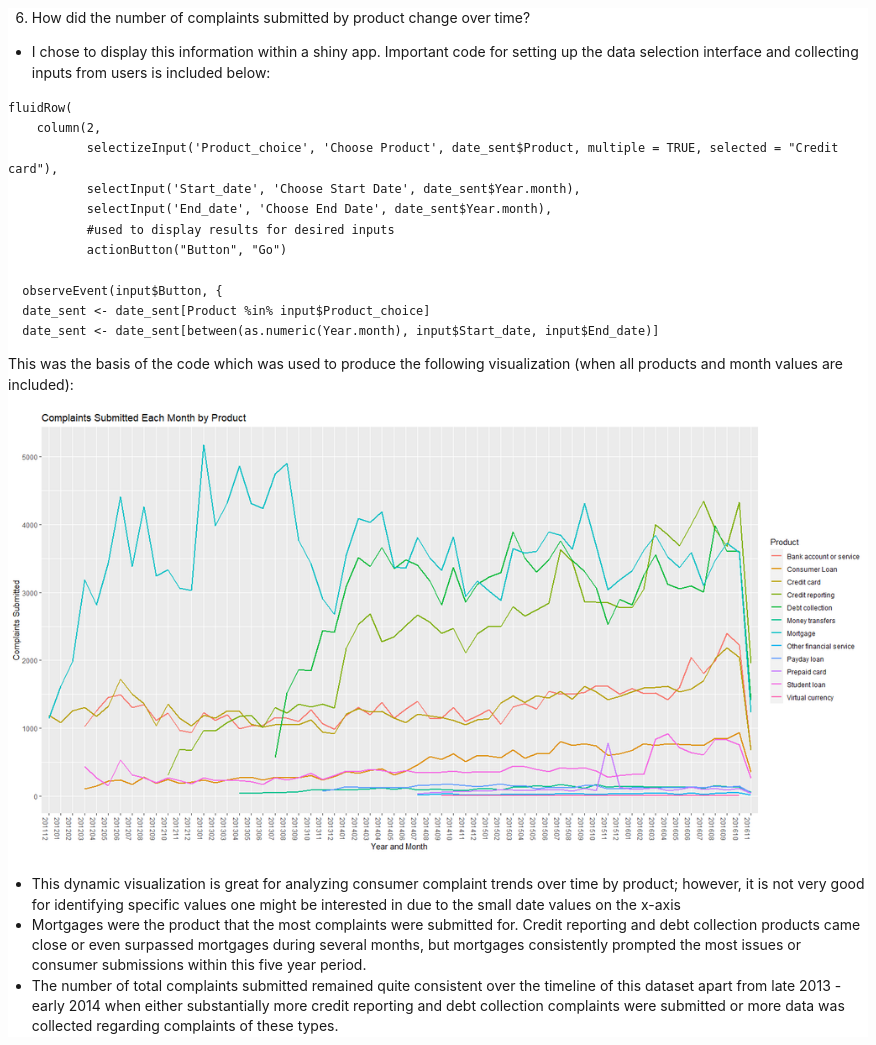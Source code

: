 6. How did the number of complaints submitted by product change over time?
- I chose to display this information within a shiny app. Important code for setting up the data selection interface and collecting inputs from users is included below:
```
fluidRow(
    column(2,
           selectizeInput('Product_choice', 'Choose Product', date_sent$Product, multiple = TRUE, selected = "Credit     card"),
           selectInput('Start_date', 'Choose Start Date', date_sent$Year.month),
           selectInput('End_date', 'Choose End Date', date_sent$Year.month),
           #used to display results for desired inputs
           actionButton("Button", "Go")
 
  observeEvent(input$Button, {  
  date_sent <- date_sent[Product %in% input$Product_choice]
  date_sent <- date_sent[between(as.numeric(Year.month), input$Start_date, input$End_date)]
```
This was the basis of the code which was used to produce the following visualization (when all products and month values are included):

<img src="product_complaints_by_month.png"> <br>
- This dynamic visualization is great for analyzing consumer complaint trends over time by product; however, it is not very good for identifying specific values one might be interested in due to the small date values on the x-axis
- Mortgages were the product that the most complaints were submitted for. Credit reporting and debt collection products came close or even surpassed mortgages during several months, but mortgages consistently prompted the most issues or consumer submissions within this five year period.
- The number of total complaints submitted remained quite consistent over the timeline of this dataset apart from late 2013 - early 2014 when either substantially more credit reporting and debt collection complaints were submitted or more data was collected regarding complaints of these types.
